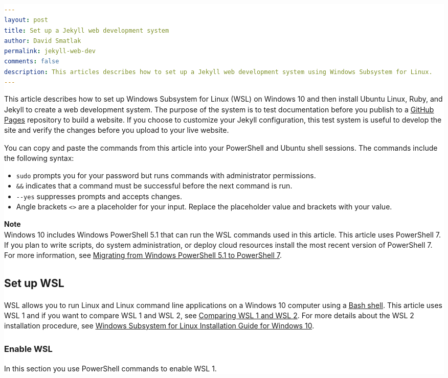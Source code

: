 ```yaml
---
layout: post
title: Set up a Jekyll web development system
author: David Smatlak
permalink: jekyll-web-dev
comments: false
description: This articles describes how to set up a Jekyll web development system using Windows Subsystem for Linux.
---
```


This article describes how to set up Windows Subsystem for Linux (WSL) on Windows 10 and then
install Ubuntu Linux, Ruby, and Jekyll to create a web development system. The purpose of the system
is to test documentation before you publish to a [GitHub Pages](https://pages.github.com) repository
to build a website. If you choose to customize your Jekyll configuration, this test system is useful
to develop the site and verify the changes before you upload to your live website.

You can copy and paste the commands from this article into your PowerShell and Ubuntu shell
sessions. The commands include the following syntax:

- `sudo` prompts you for your password but runs commands with administrator permissions.
- `&&` indicates that a command must be successful before the next command is run.
- `--yes` suppresses prompts and accepts changes.
- Angle brackets `<>` are a placeholder for your input. Replace the placeholder value and brackets with your value.

<div class="note">
<b>Note</b> <br>
Windows 10 includes Windows PowerShell 5.1 that can run the WSL commands used in this article. This
article uses PowerShell 7. If you plan to write scripts, do system administration, or deploy cloud
resources install the most recent version of PowerShell 7. For more information, see <a
href="https://docs.microsoft.com/powershell/scripting/install/migrating-from-windows-powershell-51-to-powershell-7">Migrating
from Windows PowerShell 5.1 to PowerShell 7</a>.
</div>

## Set up WSL

WSL allows you to run Linux and Linux command line applications on a Windows 10 computer using a [Bash shell](https://wikipedia.org/wiki/Bash_(Unix_shell)).
This article uses WSL 1 and if you want to compare WSL 1 and WSL 2, see [Comparing WSL 1 and WSL 2](https://docs.microsoft.com/windows/wsl/compare-versions).
For more details about the WSL 2 installation procedure, see [Windows Subsystem for Linux Installation Guide for Windows 10](https://docs.microsoft.com/windows/wsl/install-win10).

### Enable WSL

In this section you use PowerShell commands to enable WSL 1.
